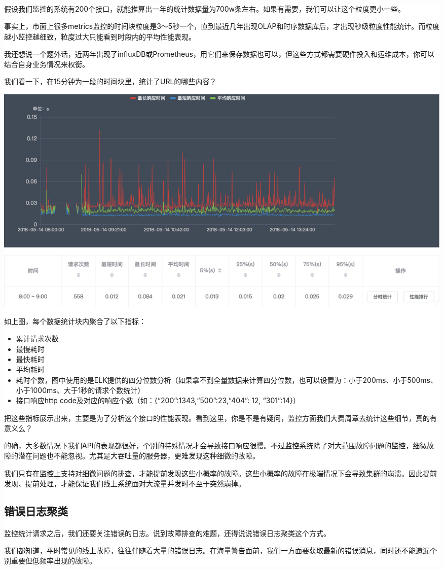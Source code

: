 <p>假设我们监控的系统有200个接口，就能推算出一年的统计数据量为700w条左右。如果有需要，我们可以让这个粒度更小一些。</p>

<p>事实上，市面上很多metrics监控的时间块粒度是3～5秒一个，直到最近几年出现OLAP和时序数据库后，才出现秒级粒度性能统计。而粒度越小监控越细致，粒度过大只能看到时段内的平均性能表现。</p>

<p>我还想说一个题外话，近两年出现了influxDB或Prometheus，用它们来保存数据也可以，但这些方式都需要硬件投入和运维成本，你可以结合自身业务情况来权衡。</p>

<p>我们看一下，在15分钟为一段的时间块里，统计了URL的哪些内容？</p>

<p><img src="assets/3d6a218caa8940f58f4a257865cb0344.jpg" alt="图片" /></p>

<p>如上图，每个数据统计块内聚合了以下指标：</p>

<ul>
<li>累计请求次数</li>
<li>最慢耗时</li>
<li>最快耗时</li>
<li>平均耗时</li>
<li>耗时个数，图中使用的是ELK提供的四分位数分析（如果拿不到全量数据来计算四分位数，也可以设置为：小于200ms、小于500ms、小于1000ms、大于1秒的请求个数统计）</li>
<li>接口响应http code及对应的响应个数（如：{“200”:1343,“500”:23,“404”: 12, “301”:14}）</li>
</ul>

<p>把这些指标展示出来，主要是为了分析这个接口的性能表现。看到这里，你是不是有疑问，监控方面我们大费周章去统计这些细节，真的有意义么？</p>

<p>的确，大多数情况下我们API的表现都很好，个别的特殊情况才会导致接口响应很慢。不过监控系统除了对大范围故障问题的监控，细微故障的潜在问题也不能忽视。尤其是大吞吐量的服务器，更难发现这种细微的故障。</p>

<p>我们只有在监控上支持对细微问题的排查，才能提前发现这些小概率的故障。这些小概率的故障在极端情况下会导致集群的崩溃。因此提前发现、提前处理，才能保证我们线上系统面对大流量并发时不至于突然崩掉。</p>

<h2 id="错误日志聚类">错误日志聚类</h2>

<p>监控统计请求之后，我们还要关注错误的日志。说到故障排查的难题，还得说说错误日志聚类这个方式。</p>

<p>我们都知道，平时常见的线上故障，往往伴随着大量的错误日志。在海量警告面前，我们一方面要获取最新的错误消息，同时还不能遗漏个别重要但低频率出现的故障。</p>
